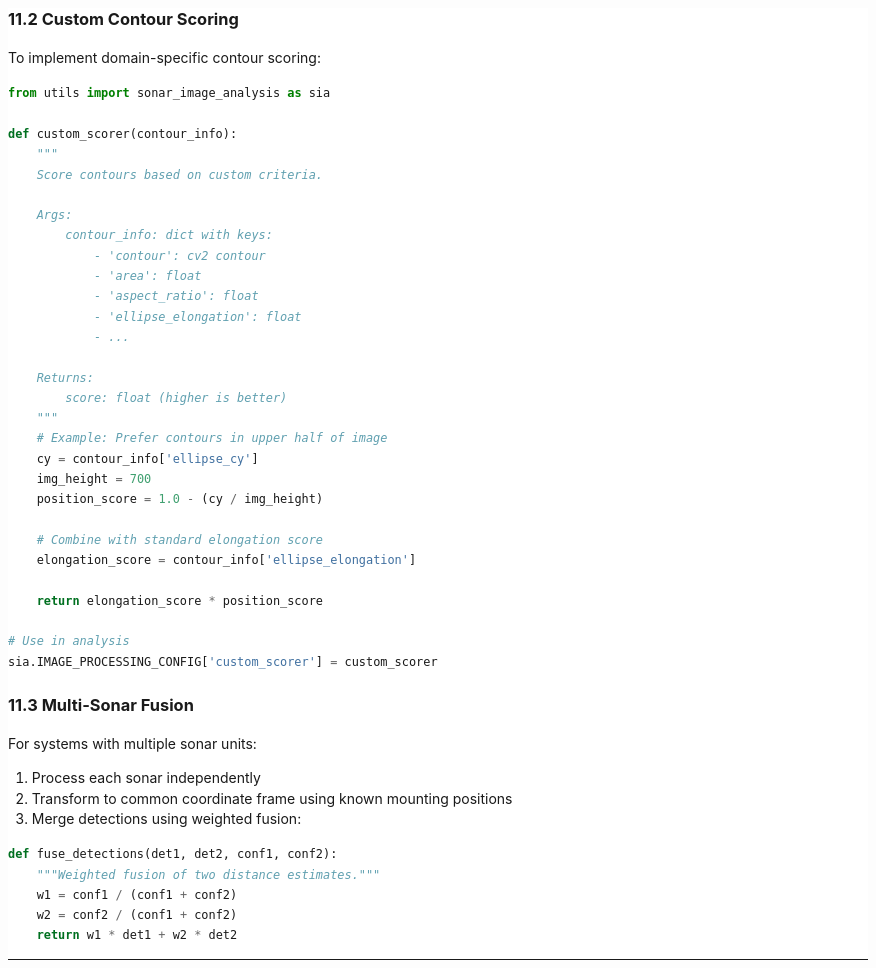 ### 11.2 Custom Contour Scoring

To implement domain-specific contour scoring:

```python
from utils import sonar_image_analysis as sia

def custom_scorer(contour_info):
    """
    Score contours based on custom criteria.
    
    Args:
        contour_info: dict with keys:
            - 'contour': cv2 contour
            - 'area': float
            - 'aspect_ratio': float
            - 'ellipse_elongation': float
            - ...
    
    Returns:
        score: float (higher is better)
    """
    # Example: Prefer contours in upper half of image
    cy = contour_info['ellipse_cy']
    img_height = 700
    position_score = 1.0 - (cy / img_height)
    
    # Combine with standard elongation score
    elongation_score = contour_info['ellipse_elongation']
    
    return elongation_score * position_score

# Use in analysis
sia.IMAGE_PROCESSING_CONFIG['custom_scorer'] = custom_scorer
```

### 11.3 Multi-Sonar Fusion

For systems with multiple sonar units:

1. Process each sonar independently
2. Transform to common coordinate frame using known mounting positions
3. Merge detections using weighted fusion:

```python
def fuse_detections(det1, det2, conf1, conf2):
    """Weighted fusion of two distance estimates."""
    w1 = conf1 / (conf1 + conf2)
    w2 = conf2 / (conf1 + conf2)
    return w1 * det1 + w2 * det2
```

---
